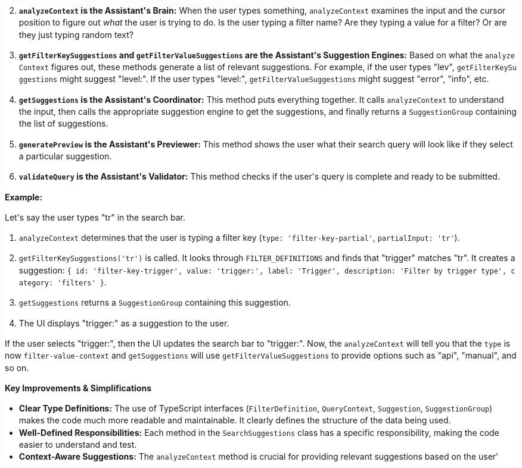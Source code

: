2.  **`analyzeContext` is the Assistant's Brain:** When the user types something, `analyzeContext` examines the input and the cursor position to figure out *what* the user is trying to do.  Is the user typing a filter name?  Are they typing a value for a filter?  Or are they just typing random text?

3.  **`getFilterKeySuggestions` and `getFilterValueSuggestions` are the Assistant's Suggestion Engines:**  Based on what the `analyzeContext` figures out, these methods generate a list of relevant suggestions.  For example, if the user types "lev", `getFilterKeySuggestions` might suggest "level:".  If the user types "level:", `getFilterValueSuggestions` might suggest "error", "info", etc.

4.  **`getSuggestions` is the Assistant's Coordinator:** This method puts everything together. It calls `analyzeContext` to understand the input, then calls the appropriate suggestion engine to get the suggestions, and finally returns a `SuggestionGroup` containing the list of suggestions.

5.  **`generatePreview` is the Assistant's Previewer:** This method shows the user what their search query will look like if they select a particular suggestion.

6.  **`validateQuery` is the Assistant's Validator:**  This method checks if the user's query is complete and ready to be submitted.

**Example:**

Let's say the user types "tr" in the search bar.

1.  `analyzeContext` determines that the user is typing a filter key (`type: 'filter-key-partial'`, `partialInput: 'tr'`).

2.  `getFilterKeySuggestions('tr')` is called.  It looks through `FILTER_DEFINITIONS` and finds that "trigger" matches "tr".  It creates a suggestion: `{ id: 'filter-key-trigger', value: 'trigger:', label: 'Trigger', description: 'Filter by trigger type', category: 'filters' }`.

3.  `getSuggestions` returns a `SuggestionGroup` containing this suggestion.

4.  The UI displays "trigger:" as a suggestion to the user.

If the user selects "trigger:", then the UI updates the search bar to "trigger:". Now, the `analyzeContext` will tell you that the `type` is now `filter-value-context` and `getSuggestions` will use `getFilterValueSuggestions` to provide options such as "api", "manual", and so on.

**Key Improvements & Simplifications**

*   **Clear Type Definitions:**  The use of TypeScript interfaces (`FilterDefinition`, `QueryContext`, `Suggestion`, `SuggestionGroup`) makes the code much more readable and maintainable.  It clearly defines the structure of the data being used.
*   **Well-Defined Responsibilities:** Each method in the `SearchSuggestions` class has a specific responsibility, making the code easier to understand and test.
*   **Context-Aware Suggestions:** The `analyzeContext` method is crucial for providing relevant suggestions based on the user'